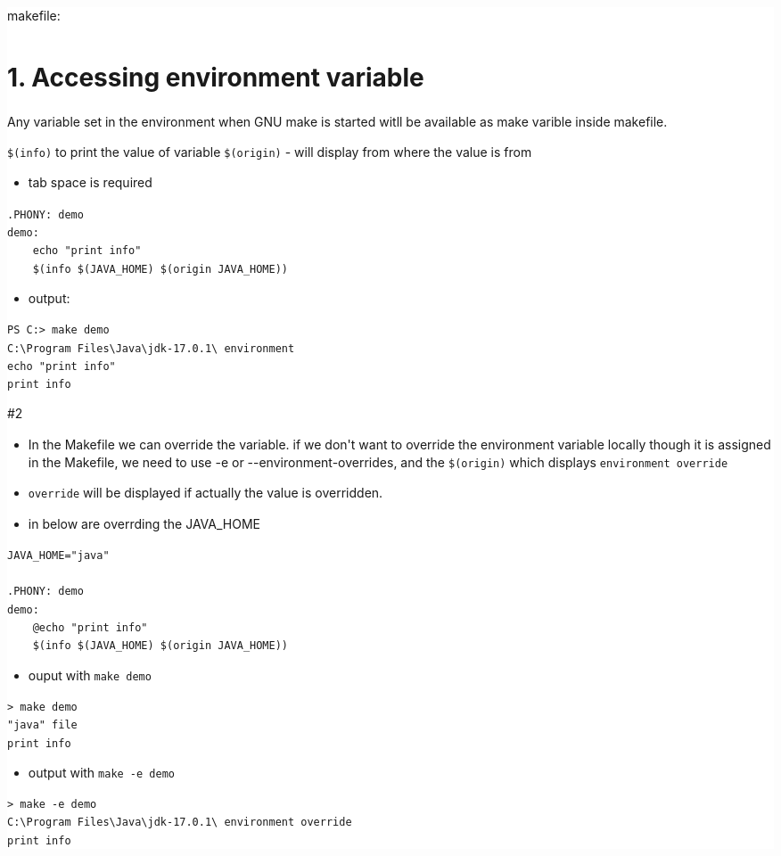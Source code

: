 makefile:

# 1. Accessing environment variable  

Any variable set in the environment when GNU make is started witll be available as make varible inside makefile.

`$(info)` to print the value of variable 
`$(origin)` - will display from where the value is from

 - tab space is required
```
.PHONY: demo
demo:
	echo "print info"
	$(info $(JAVA_HOME) $(origin JAVA_HOME))
```

- output:

```
PS C:> make demo
C:\Program Files\Java\jdk-17.0.1\ environment
echo "print info"
print info
```

#2

- In the Makefile we can override the variable. if we don't want to override the environment variable locally though it is assigned in the Makefile, we need to use -e or --environment-overrides, and the `$(origin)` which displays `environment override`

- `override` will be displayed if actually the value is overridden. 

- in below are overrding the JAVA_HOME

```
JAVA_HOME="java"

.PHONY: demo
demo:
	@echo "print info"
	$(info $(JAVA_HOME) $(origin JAVA_HOME))
```

- ouput with `make demo`

```
> make demo
"java" file
print info
```

- output with `make -e demo`

```
> make -e demo
C:\Program Files\Java\jdk-17.0.1\ environment override
print info
```
